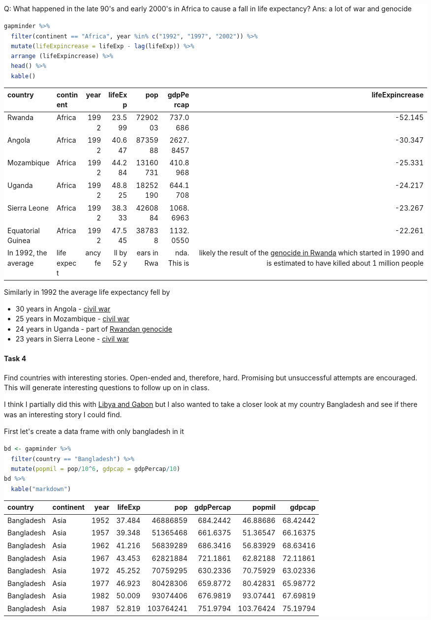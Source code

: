 Q: What happened in the late 90's and early 2000's in Africa to cause a fall in life expectancy? Ans: a lot of war and genocide

``` r
gapminder %>%
  filter(continent == "Africa", year %in% c("1992", "1997", "2002")) %>%
  mutate(lifeExpincrease = lifeExp - lag(lifeExp)) %>%
  arrange (lifeExpincrease) %>%
  head() %>%
  kable()
```

| country              | continent   |     year|     lifeExp|          pop|     gdpPercap|                                                                                                                                                             lifeExpincrease|
|:---------------------|:------------|--------:|-----------:|------------:|-------------:|---------------------------------------------------------------------------------------------------------------------------------------------------------------------------:|
| Rwanda               | Africa      |     1992|      23.599|      7290203|      737.0686|                                                                                                                                                                     -52.145|
| Angola               | Africa      |     1992|      40.647|      8735988|     2627.8457|                                                                                                                                                                     -30.347|
| Mozambique           | Africa      |     1992|      44.284|     13160731|      410.8968|                                                                                                                                                                     -25.331|
| Uganda               | Africa      |     1992|      48.825|     18252190|      644.1708|                                                                                                                                                                     -24.217|
| Sierra Leone         | Africa      |     1992|      38.333|      4260884|     1068.6963|                                                                                                                                                                     -23.267|
| Equatorial Guinea    | Africa      |     1992|      47.545|       387838|     1132.0550|                                                                                                                                                                     -22.261|
| In 1992, the average | life expect |  ancy fe|  ll by 52 y|  ears in Rwa|  nda. This is|  likely the result of the [genocide in Rwanda](https://en.wikipedia.org/wiki/Rwandan_genocide) which started in 1990 and is estimated to have killed about 1 million people|

Similarly in 1992 the average life expectancy fell by

-   30 years in Angola - [civil war](https://en.wikipedia.org/wiki/Angolan_Civil_War)
-   25 years in Mozambique - [civil war](https://en.wikipedia.org/wiki/Mozambican_Civil_War)
-   24 years in Uganda - part of [Rwandan genocide](https://en.wikipedia.org/wiki/Rwandan_genocide)
-   23 years in Sierra Leone - [civil war](https://en.wikipedia.org/wiki/Sierra_Leone_Civil_War)

#### Task 4

Find countries with interesting stories. Open-ended and, therefore, hard. Promising but unsuccessful attempts are encouraged. This will generate interesting questions to follow up on in class.

I think I partially did this with [Libya and Gabon](#libgab) but I also wanted to take a closer look at my country Bangladesh and see if there was an interesting story I could find.

First let's create a data frame with only bangladesh in it

``` r
bd <- gapminder %>%
  filter(country == "Bangladesh") %>%
  mutate(popmil = pop/10^6, gdpcap = gdpPercap/10)
bd %>% 
  kable("markdown")
```

| country    | continent |  year|  lifeExp|        pop|  gdpPercap|     popmil|     gdpcap|
|:-----------|:----------|-----:|--------:|----------:|----------:|----------:|----------:|
| Bangladesh | Asia      |  1952|   37.484|   46886859|   684.2442|   46.88686|   68.42442|
| Bangladesh | Asia      |  1957|   39.348|   51365468|   661.6375|   51.36547|   66.16375|
| Bangladesh | Asia      |  1962|   41.216|   56839289|   686.3416|   56.83929|   68.63416|
| Bangladesh | Asia      |  1967|   43.453|   62821884|   721.1861|   62.82188|   72.11861|
| Bangladesh | Asia      |  1972|   45.252|   70759295|   630.2336|   70.75929|   63.02336|
| Bangladesh | Asia      |  1977|   46.923|   80428306|   659.8772|   80.42831|   65.98772|
| Bangladesh | Asia      |  1982|   50.009|   93074406|   676.9819|   93.07441|   67.69819|
| Bangladesh | Asia      |  1987|   52.819|  103764241|   751.9794|  103.76424|   75.19794|